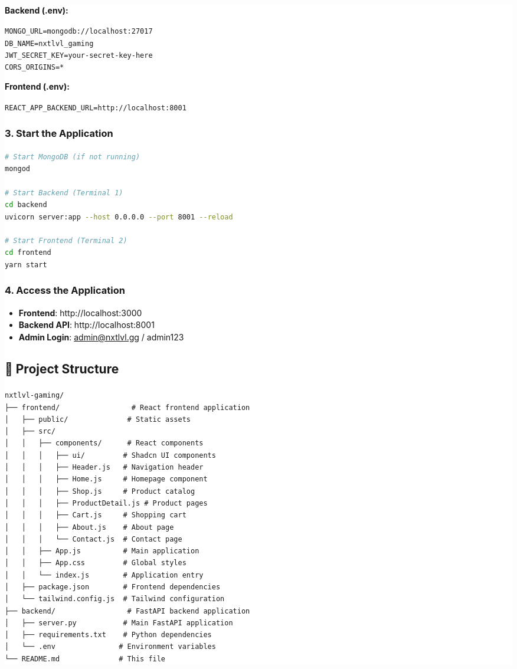 **Backend (.env):**
```env
MONGO_URL=mongodb://localhost:27017
DB_NAME=nxtlvl_gaming
JWT_SECRET_KEY=your-secret-key-here
CORS_ORIGINS=*
```

**Frontend (.env):**
```env
REACT_APP_BACKEND_URL=http://localhost:8001
```

### 3. Start the Application

```bash
# Start MongoDB (if not running)
mongod

# Start Backend (Terminal 1)
cd backend
uvicorn server:app --host 0.0.0.0 --port 8001 --reload

# Start Frontend (Terminal 2) 
cd frontend
yarn start
```

### 4. Access the Application
- **Frontend**: http://localhost:3000
- **Backend API**: http://localhost:8001
- **Admin Login**: admin@nxtlvl.gg / admin123

## 📁 Project Structure

```
nxtlvl-gaming/
├── frontend/                 # React frontend application
│   ├── public/              # Static assets
│   ├── src/
│   │   ├── components/      # React components
│   │   │   ├── ui/         # Shadcn UI components
│   │   │   ├── Header.js   # Navigation header
│   │   │   ├── Home.js     # Homepage component
│   │   │   ├── Shop.js     # Product catalog
│   │   │   ├── ProductDetail.js # Product pages
│   │   │   ├── Cart.js     # Shopping cart
│   │   │   ├── About.js    # About page
│   │   │   └── Contact.js  # Contact page
│   │   ├── App.js          # Main application
│   │   ├── App.css         # Global styles
│   │   └── index.js        # Application entry
│   ├── package.json        # Frontend dependencies
│   └── tailwind.config.js  # Tailwind configuration
├── backend/                 # FastAPI backend application
│   ├── server.py           # Main FastAPI application
│   ├── requirements.txt    # Python dependencies
│   └── .env               # Environment variables
└── README.md              # This file
```
